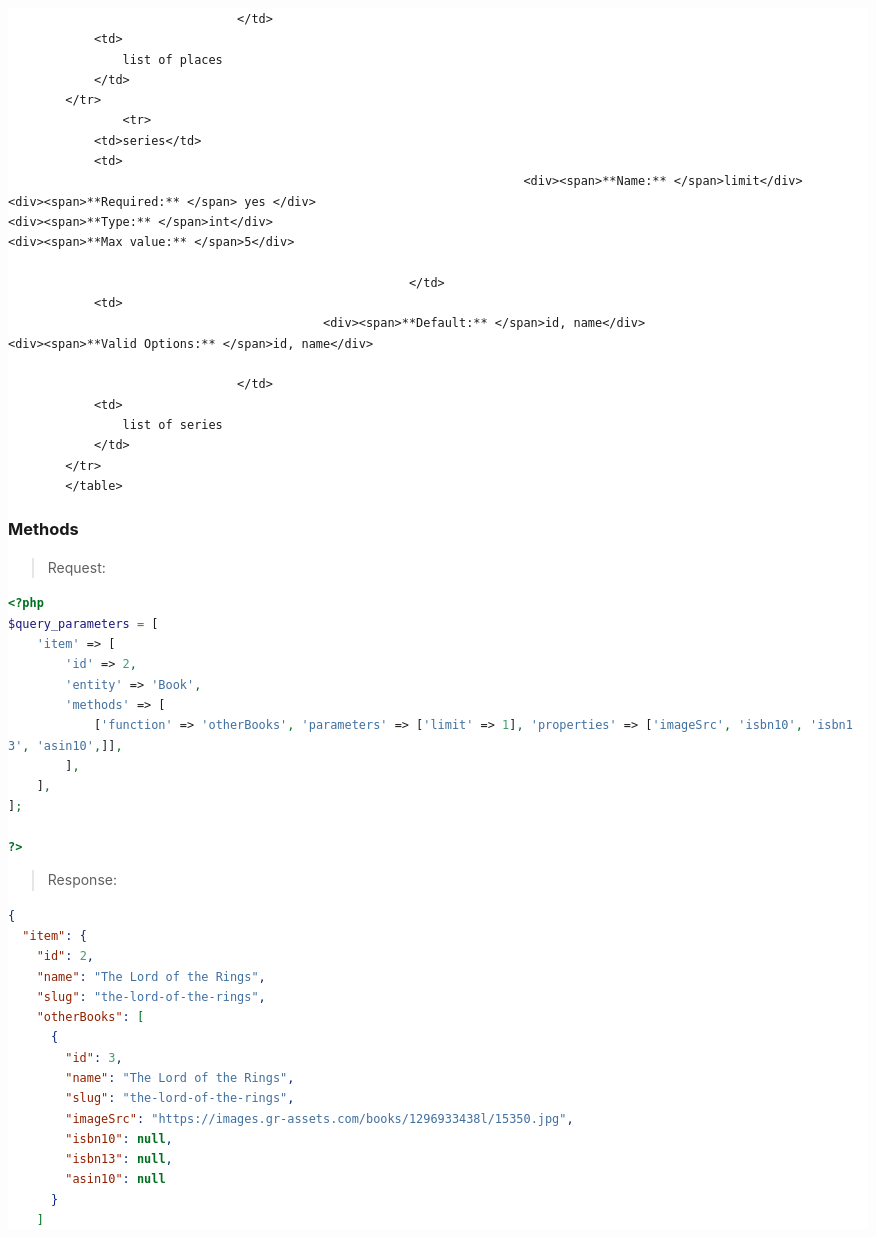                                     </td>
                <td>
                    list of places
                </td>
            </tr>
                    <tr>
                <td>series</td>
                <td>
                                                                            <div><span>**Name:** </span>limit</div>
    <div><span>**Required:** </span> yes </div>
    <div><span>**Type:** </span>int</div>
    <div><span>**Max value:** </span>5</div>
    
                                                            </td>
                <td>
                                                <div><span>**Default:** </span>id, name</div>
    <div><span>**Valid Options:** </span>id, name</div>

                                    </td>
                <td>
                    list of series
                </td>
            </tr>
            </table>






### Methods
> Request:

```php
<?php
$query_parameters = [
    'item' => [
        'id' => 2,
        'entity' => 'Book',
        'methods' => [
            ['function' => 'otherBooks', 'parameters' => ['limit' => 1], 'properties' => ['imageSrc', 'isbn10', 'isbn13', 'asin10',]],
        ],
    ],
];

?>
```


> Response:

```json
{
  "item": {
    "id": 2,
    "name": "The Lord of the Rings",
    "slug": "the-lord-of-the-rings",
    "otherBooks": [
      {
        "id": 3,
        "name": "The Lord of the Rings",
        "slug": "the-lord-of-the-rings",
        "imageSrc": "https://images.gr-assets.com/books/1296933438l/15350.jpg",
        "isbn10": null,
        "isbn13": null,
        "asin10": null
      }
    ]
```